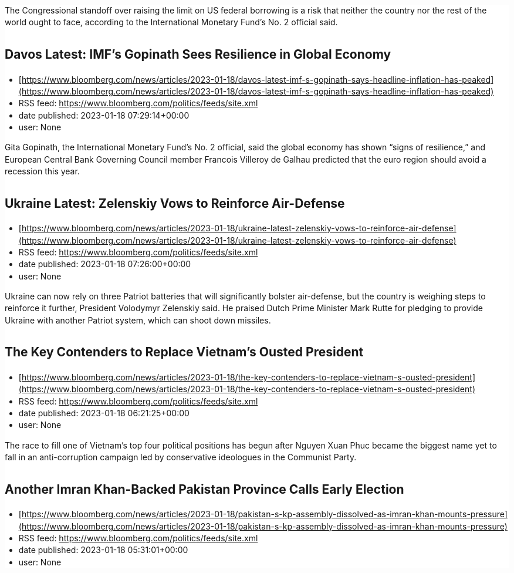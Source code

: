 The Congressional standoff over raising the limit on US federal borrowing is a risk that neither the country nor the rest of the world ought to face, according to the International Monetary Fund’s No. 2 official said.

## Davos Latest: IMF’s Gopinath Sees Resilience in Global Economy
 - [https://www.bloomberg.com/news/articles/2023-01-18/davos-latest-imf-s-gopinath-says-headline-inflation-has-peaked](https://www.bloomberg.com/news/articles/2023-01-18/davos-latest-imf-s-gopinath-says-headline-inflation-has-peaked)
 - RSS feed: https://www.bloomberg.com/politics/feeds/site.xml
 - date published: 2023-01-18 07:29:14+00:00
 - user: None

Gita Gopinath, the International Monetary Fund’s No. 2 official, said the global economy has shown “signs of resilience,” and European Central Bank Governing Council member Francois Villeroy de Galhau predicted that the euro region should avoid a recession this year.

## Ukraine Latest: Zelenskiy Vows to Reinforce Air-Defense
 - [https://www.bloomberg.com/news/articles/2023-01-18/ukraine-latest-zelenskiy-vows-to-reinforce-air-defense](https://www.bloomberg.com/news/articles/2023-01-18/ukraine-latest-zelenskiy-vows-to-reinforce-air-defense)
 - RSS feed: https://www.bloomberg.com/politics/feeds/site.xml
 - date published: 2023-01-18 07:26:00+00:00
 - user: None

Ukraine can now rely on three Patriot batteries that will significantly bolster air-defense, but the country is weighing steps to reinforce it further, President Volodymyr Zelenskiy said. He praised Dutch Prime Minister Mark Rutte for pledging to provide Ukraine with another Patriot system, which can shoot down missiles.

## The Key Contenders to Replace Vietnam’s Ousted President
 - [https://www.bloomberg.com/news/articles/2023-01-18/the-key-contenders-to-replace-vietnam-s-ousted-president](https://www.bloomberg.com/news/articles/2023-01-18/the-key-contenders-to-replace-vietnam-s-ousted-president)
 - RSS feed: https://www.bloomberg.com/politics/feeds/site.xml
 - date published: 2023-01-18 06:21:25+00:00
 - user: None

The race to fill one of Vietnam’s top four political positions has begun after Nguyen Xuan Phuc became the biggest name yet to fall in an anti-corruption campaign led by conservative ideologues in the Communist Party.

## Another Imran Khan-Backed Pakistan Province Calls Early Election
 - [https://www.bloomberg.com/news/articles/2023-01-18/pakistan-s-kp-assembly-dissolved-as-imran-khan-mounts-pressure](https://www.bloomberg.com/news/articles/2023-01-18/pakistan-s-kp-assembly-dissolved-as-imran-khan-mounts-pressure)
 - RSS feed: https://www.bloomberg.com/politics/feeds/site.xml
 - date published: 2023-01-18 05:31:01+00:00
 - user: None
